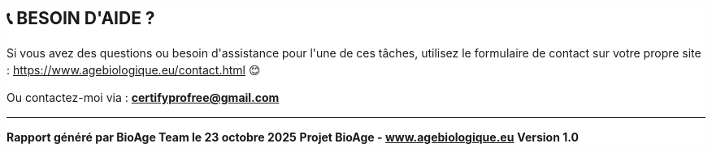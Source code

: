 
## 📞 BESOIN D'AIDE ?

Si vous avez des questions ou besoin d'assistance pour l'une de ces tâches, utilisez le formulaire de contact sur votre propre site : https://www.agebiologique.eu/contact.html 😊

Ou contactez-moi via : **certifyprofree@gmail.com**

---

**Rapport généré par BioAge Team le 23 octobre 2025**
**Projet BioAge - www.agebiologique.eu**
**Version 1.0**
